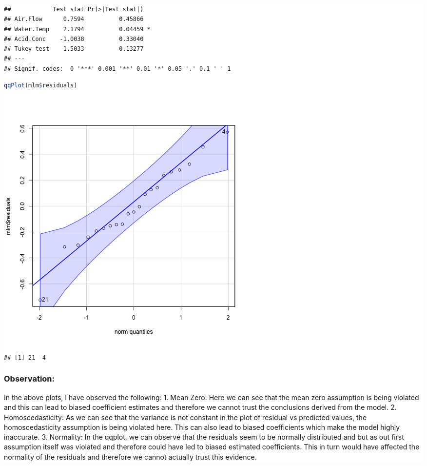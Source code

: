 ```
##            Test stat Pr(>|Test stat|)  
## Air.Flow      0.7594          0.45866  
## Water.Temp    2.1794          0.04459 *
## Acid.Conc    -1.0038          0.33040  
## Tukey test    1.5033          0.13277  
## ---
## Signif. codes:  0 '***' 0.001 '**' 0.01 '*' 0.05 '.' 0.1 ' ' 1
```


```r
qqPlot(mlm$residuals)
```

![plot of chunk unnamed-chunk-15](figure/unnamed-chunk-15-1.png)

```
## [1] 21  4
```

### Observation:

In the above plots, I have observed the following: 1. Mean Zero: Here we
can see that the mean zero assumption is being violated and this can
lead to biased coefficient estimates and therefore we cannot trust the
conclusions derived from the model. 2. Homoscedasticity: As we can see
that the variance is not constant in the plot of residual vs predicted
values, the homoscedasticity assumption is being violated here. This can
also lead to biased coefficients which make the model highly inaccurate.
3. Normality: In the qqplot, we can observe that the residuals seem to
be normally distributed and but as out first assumption itself was
violated and therefore could have led to biased estimated coefficients.
This in turn would have affected the normality of the residuals and
therefore we cannot actually trust this evidence.
